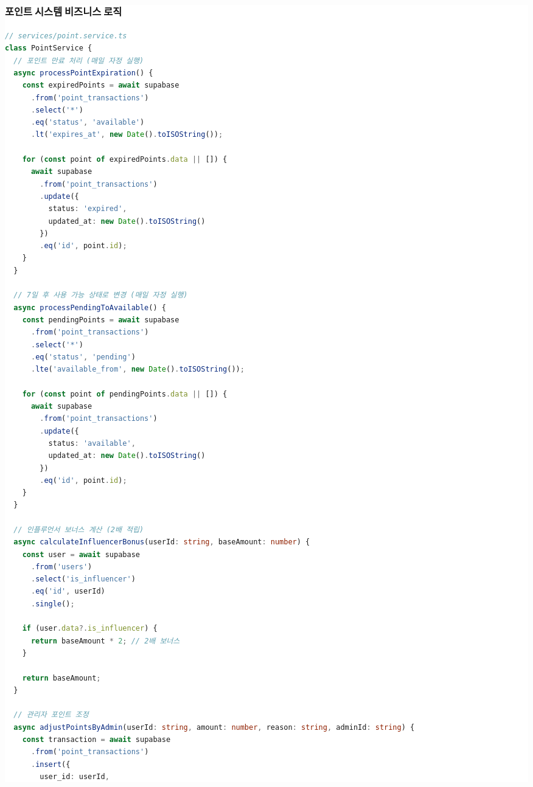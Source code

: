 ### **포인트 시스템 비즈니스 로직**
```typescript
// services/point.service.ts
class PointService {
  // 포인트 만료 처리 (매일 자정 실행)
  async processPointExpiration() {
    const expiredPoints = await supabase
      .from('point_transactions')
      .select('*')
      .eq('status', 'available')
      .lt('expires_at', new Date().toISOString());
    
    for (const point of expiredPoints.data || []) {
      await supabase
        .from('point_transactions')
        .update({ 
          status: 'expired',
          updated_at: new Date().toISOString()
        })
        .eq('id', point.id);
    }
  }
  
  // 7일 후 사용 가능 상태로 변경 (매일 자정 실행)
  async processPendingToAvailable() {
    const pendingPoints = await supabase
      .from('point_transactions')
      .select('*')
      .eq('status', 'pending')
      .lte('available_from', new Date().toISOString());
    
    for (const point of pendingPoints.data || []) {
      await supabase
        .from('point_transactions')
        .update({ 
          status: 'available',
          updated_at: new Date().toISOString()
        })
        .eq('id', point.id);
    }
  }
  
  // 인플루언서 보너스 계산 (2배 적립)
  async calculateInfluencerBonus(userId: string, baseAmount: number) {
    const user = await supabase
      .from('users')
      .select('is_influencer')
      .eq('id', userId)
      .single();
    
    if (user.data?.is_influencer) {
      return baseAmount * 2; // 2배 보너스
    }
    
    return baseAmount;
  }
  
  // 관리자 포인트 조정
  async adjustPointsByAdmin(userId: string, amount: number, reason: string, adminId: string) {
    const transaction = await supabase
      .from('point_transactions')
      .insert({
        user_id: userId,
```